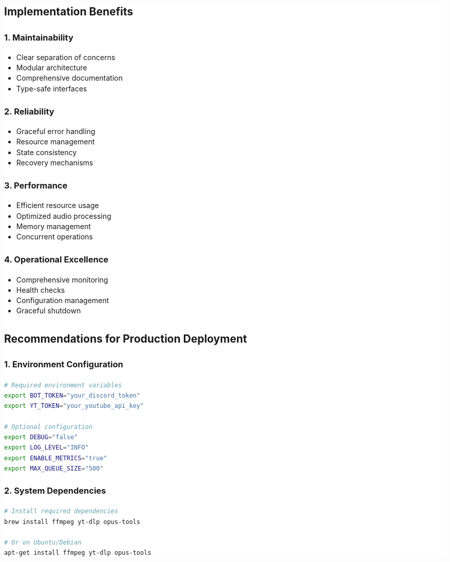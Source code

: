 ## Implementation Benefits

### 1. **Maintainability**
- Clear separation of concerns
- Modular architecture
- Comprehensive documentation
- Type-safe interfaces

### 2. **Reliability**
- Graceful error handling
- Resource management
- State consistency
- Recovery mechanisms

### 3. **Performance**
- Efficient resource usage
- Optimized audio processing
- Memory management
- Concurrent operations

### 4. **Operational Excellence**
- Comprehensive monitoring
- Health checks
- Configuration management
- Graceful shutdown

## Recommendations for Production Deployment

### 1. **Environment Configuration**
```bash
# Required environment variables
export BOT_TOKEN="your_discord_token"
export YT_TOKEN="your_youtube_api_key"

# Optional configuration
export DEBUG="false"
export LOG_LEVEL="INFO"
export ENABLE_METRICS="true"
export MAX_QUEUE_SIZE="500"
```

### 2. **System Dependencies**
```bash
# Install required dependencies
brew install ffmpeg yt-dlp opus-tools

# Or on Ubuntu/Debian
apt-get install ffmpeg yt-dlp opus-tools
```
